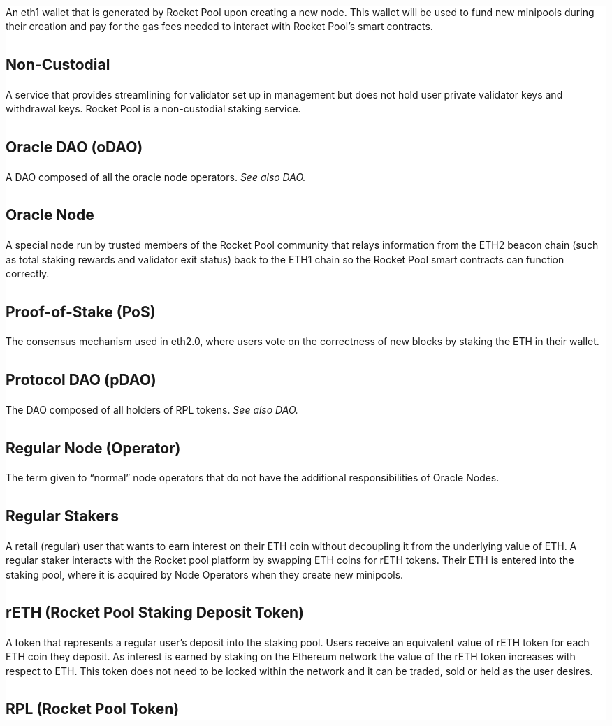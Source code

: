 An eth1 wallet that is generated by Rocket Pool upon creating a new node. This wallet will be used to fund new minipools during their creation and pay for the gas fees needed to interact with Rocket Pool’s smart contracts.

## Non-Custodial

A service that provides streamlining for validator set up in management but does not hold user private validator keys and withdrawal keys. Rocket Pool is a non-custodial staking service.

## Oracle DAO (oDAO)

A DAO composed of all the oracle node operators. _See also DAO._

## Oracle Node

A special node run by trusted members of the Rocket Pool community that relays information from the ETH2 beacon chain (such as total staking rewards and validator exit status) back to the ETH1 chain so the Rocket Pool smart contracts can function correctly.

## Proof-of-Stake (PoS)

The consensus mechanism used in eth2.0, where users vote on the correctness of new blocks by staking the ETH in their wallet.

## Protocol DAO (pDAO)

The DAO composed of all holders of RPL tokens. _See also DAO._

## Regular Node (Operator)

The term given to “normal” node operators that do not have the additional responsibilities of Oracle Nodes.

## Regular Stakers

A retail (regular) user that wants to earn interest on their ETH coin without decoupling it from the underlying value of ETH. A regular staker interacts with the Rocket pool platform by swapping ETH coins for rETH tokens. Their ETH is entered into the staking pool, where it is acquired by Node Operators when they create new minipools.

## rETH (Rocket Pool Staking Deposit Token)

A token that represents a regular user’s deposit into the staking pool. Users receive an equivalent value of rETH token for each ETH coin they deposit. As interest is earned by staking on the Ethereum network the value of the rETH token increases with respect to ETH. This token does not need to be locked within the network and it can be traded, sold or held as the user desires.

## RPL (Rocket Pool Token)
